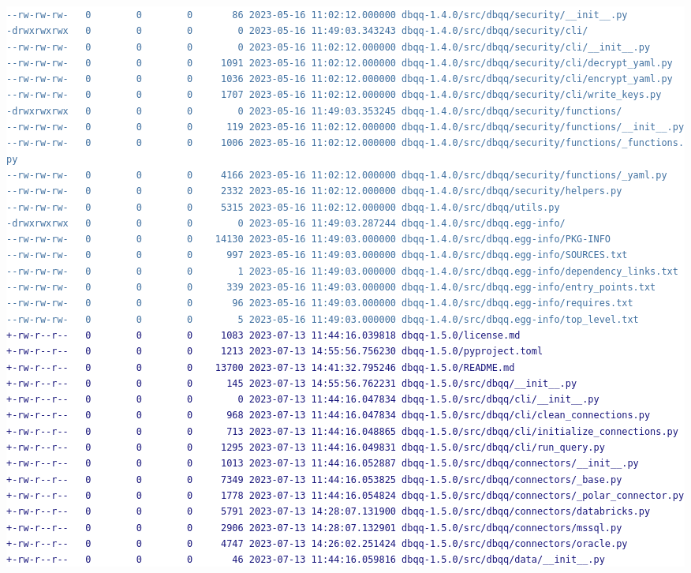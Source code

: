 ```diff
--rw-rw-rw-   0        0        0       86 2023-05-16 11:02:12.000000 dbqq-1.4.0/src/dbqq/security/__init__.py
-drwxrwxrwx   0        0        0        0 2023-05-16 11:49:03.343243 dbqq-1.4.0/src/dbqq/security/cli/
--rw-rw-rw-   0        0        0        0 2023-05-16 11:02:12.000000 dbqq-1.4.0/src/dbqq/security/cli/__init__.py
--rw-rw-rw-   0        0        0     1091 2023-05-16 11:02:12.000000 dbqq-1.4.0/src/dbqq/security/cli/decrypt_yaml.py
--rw-rw-rw-   0        0        0     1036 2023-05-16 11:02:12.000000 dbqq-1.4.0/src/dbqq/security/cli/encrypt_yaml.py
--rw-rw-rw-   0        0        0     1707 2023-05-16 11:02:12.000000 dbqq-1.4.0/src/dbqq/security/cli/write_keys.py
-drwxrwxrwx   0        0        0        0 2023-05-16 11:49:03.353245 dbqq-1.4.0/src/dbqq/security/functions/
--rw-rw-rw-   0        0        0      119 2023-05-16 11:02:12.000000 dbqq-1.4.0/src/dbqq/security/functions/__init__.py
--rw-rw-rw-   0        0        0     1006 2023-05-16 11:02:12.000000 dbqq-1.4.0/src/dbqq/security/functions/_functions.py
--rw-rw-rw-   0        0        0     4166 2023-05-16 11:02:12.000000 dbqq-1.4.0/src/dbqq/security/functions/_yaml.py
--rw-rw-rw-   0        0        0     2332 2023-05-16 11:02:12.000000 dbqq-1.4.0/src/dbqq/security/helpers.py
--rw-rw-rw-   0        0        0     5315 2023-05-16 11:02:12.000000 dbqq-1.4.0/src/dbqq/utils.py
-drwxrwxrwx   0        0        0        0 2023-05-16 11:49:03.287244 dbqq-1.4.0/src/dbqq.egg-info/
--rw-rw-rw-   0        0        0    14130 2023-05-16 11:49:03.000000 dbqq-1.4.0/src/dbqq.egg-info/PKG-INFO
--rw-rw-rw-   0        0        0      997 2023-05-16 11:49:03.000000 dbqq-1.4.0/src/dbqq.egg-info/SOURCES.txt
--rw-rw-rw-   0        0        0        1 2023-05-16 11:49:03.000000 dbqq-1.4.0/src/dbqq.egg-info/dependency_links.txt
--rw-rw-rw-   0        0        0      339 2023-05-16 11:49:03.000000 dbqq-1.4.0/src/dbqq.egg-info/entry_points.txt
--rw-rw-rw-   0        0        0       96 2023-05-16 11:49:03.000000 dbqq-1.4.0/src/dbqq.egg-info/requires.txt
--rw-rw-rw-   0        0        0        5 2023-05-16 11:49:03.000000 dbqq-1.4.0/src/dbqq.egg-info/top_level.txt
+-rw-r--r--   0        0        0     1083 2023-07-13 11:44:16.039818 dbqq-1.5.0/license.md
+-rw-r--r--   0        0        0     1213 2023-07-13 14:55:56.756230 dbqq-1.5.0/pyproject.toml
+-rw-r--r--   0        0        0    13700 2023-07-13 14:41:32.795246 dbqq-1.5.0/README.md
+-rw-r--r--   0        0        0      145 2023-07-13 14:55:56.762231 dbqq-1.5.0/src/dbqq/__init__.py
+-rw-r--r--   0        0        0        0 2023-07-13 11:44:16.047834 dbqq-1.5.0/src/dbqq/cli/__init__.py
+-rw-r--r--   0        0        0      968 2023-07-13 11:44:16.047834 dbqq-1.5.0/src/dbqq/cli/clean_connections.py
+-rw-r--r--   0        0        0      713 2023-07-13 11:44:16.048865 dbqq-1.5.0/src/dbqq/cli/initialize_connections.py
+-rw-r--r--   0        0        0     1295 2023-07-13 11:44:16.049831 dbqq-1.5.0/src/dbqq/cli/run_query.py
+-rw-r--r--   0        0        0     1013 2023-07-13 11:44:16.052887 dbqq-1.5.0/src/dbqq/connectors/__init__.py
+-rw-r--r--   0        0        0     7349 2023-07-13 11:44:16.053825 dbqq-1.5.0/src/dbqq/connectors/_base.py
+-rw-r--r--   0        0        0     1778 2023-07-13 11:44:16.054824 dbqq-1.5.0/src/dbqq/connectors/_polar_connector.py
+-rw-r--r--   0        0        0     5791 2023-07-13 14:28:07.131900 dbqq-1.5.0/src/dbqq/connectors/databricks.py
+-rw-r--r--   0        0        0     2906 2023-07-13 14:28:07.132901 dbqq-1.5.0/src/dbqq/connectors/mssql.py
+-rw-r--r--   0        0        0     4747 2023-07-13 14:26:02.251424 dbqq-1.5.0/src/dbqq/connectors/oracle.py
+-rw-r--r--   0        0        0       46 2023-07-13 11:44:16.059816 dbqq-1.5.0/src/dbqq/data/__init__.py
```